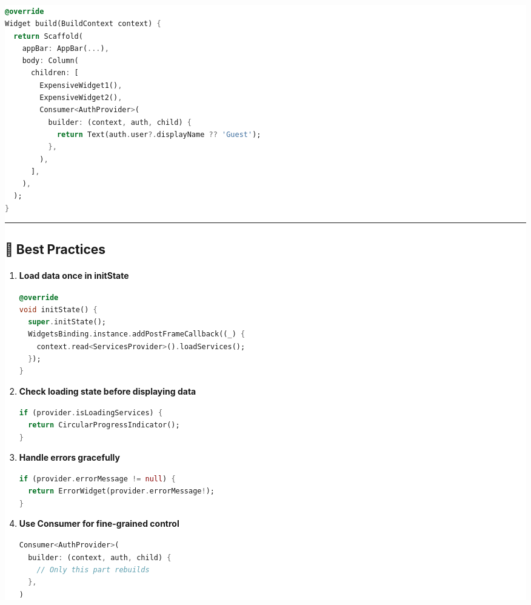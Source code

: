 ```dart
@override
Widget build(BuildContext context) {
  return Scaffold(
    appBar: AppBar(...),
    body: Column(
      children: [
        ExpensiveWidget1(),
        ExpensiveWidget2(),
        Consumer<AuthProvider>(
          builder: (context, auth, child) {
            return Text(auth.user?.displayName ?? 'Guest');
          },
        ),
      ],
    ),
  );
}
```

---

## 🎯 Best Practices

1. **Load data once in initState**
   ```dart
   @override
   void initState() {
     super.initState();
     WidgetsBinding.instance.addPostFrameCallback((_) {
       context.read<ServicesProvider>().loadServices();
     });
   }
   ```

2. **Check loading state before displaying data**
   ```dart
   if (provider.isLoadingServices) {
     return CircularProgressIndicator();
   }
   ```

3. **Handle errors gracefully**
   ```dart
   if (provider.errorMessage != null) {
     return ErrorWidget(provider.errorMessage!);
   }
   ```

4. **Use Consumer for fine-grained control**
   ```dart
   Consumer<AuthProvider>(
     builder: (context, auth, child) {
       // Only this part rebuilds
     },
   )
   ```

